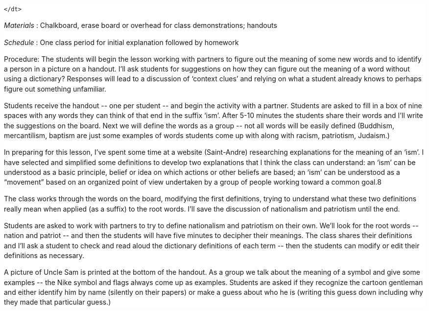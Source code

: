     </dt>
   </dt>
  </dl>
 </blockquote>
 <p>
  <i>
   Materials
  </i>
  : Chalkboard, erase board or overhead for class demonstrations; handouts
 </p>
<p>
  <i>
   Schedule
  </i>
  : One class period for initial explanation followed by homework
 </p>
 <p>
  <i>
  </i>
 </p>
 <p>
  Procedure: The students will begin the lesson working with partners to figure out the meaning of some new words and to identify a person in a picture on a handout. I’ll ask students for suggestions on how they can figure out the meaning of a word without using a dictionary? Responses will lead to a discussion of ‘context clues’ and relying on what a student already knows to perhaps figure out something unfamiliar.
 </p>
<p>
  Students receive the handout -- one per student -- and begin the activity with a partner. Students are asked to fill in a box of nine spaces with any words they can think of that end in the suffix ‘ism’. After 5-10 minutes the students share their words and I’ll write the suggestions on the board. Next we will define the words as a group -- not all words will be easily defined (Buddhism, mercantilism, baptism are just some examples of words students come up with along with racism, patriotism, Judaism.)
 </p>
<p>
  In preparing for this lesson, I’ve spent some time at a website (Saint-Andre) researching explanations for the meaning of an ‘ism’. I have selected and simplified some definitions to develop two explanations that I think the class can understand: an ‘ism’ can be understood as a basic principle, belief or idea on which actions or other beliefs are based; an ‘ism’ can be understood as a “movement” based on an organized point of view undertaken by a group of people working toward a common goal.8
 </p>
<p>
  The class works through the words on the board, modifying the first definitions, trying to understand what these two definitions really mean when applied (as a suffix) to the root words. I’ll save the discussion of nationalism and patriotism until the end.
 </p>
<p>
  Students are asked to work with partners to try to define nationalism and patriotism on their own. We’ll look for the root words -- nation and patriot -- and then the students will have five minutes to decipher their meanings. The class shares their definitions and I’ll ask a student to check and read aloud the dictionary definitions of each term -- then the students can modify or edit their definitions as necessary.
 </p>
<p>
  A picture of Uncle Sam is printed at the bottom of the handout. As a group we talk about the meaning of a symbol and give some examples -- the Nike symbol and flags always come up as examples. Students are asked if they recognize the cartoon gentleman and either identify him by name (silently on their papers) or make a guess about who he is (writing this guess down including why they made that particular guess.)
 </p>
<p>